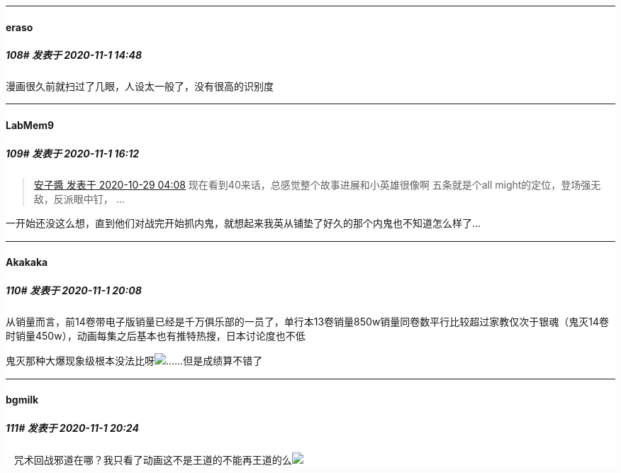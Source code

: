 



*****

####  eraso  
##### 108#       发表于 2020-11-1 14:48




漫画很久前就扫过了几眼，人设太一般了，没有很高的识别度







*****

####  LabMem9  
##### 109#       发表于 2020-11-1 16:12



<blockquote><a href="httphttps://bbs.saraba1st.com/2b/forum.php?mod=redirect&amp;goto=findpost&amp;pid=49211857&amp;ptid=1967409" target="_blank">安子醬 发表于 2020-10-29 04:08</a>
 现在看到40来话，总感觉整个故事进展和小英雄很像啊 五条就是个all might的定位，登场强无敌，反派眼中钉， ...</blockquote>
一开始还没这么想，直到他们对战完开始抓内鬼，就想起来我英从铺垫了好久的那个内鬼也不知道怎么样了…







*****

####  Akakaka  
##### 110#       发表于 2020-11-1 20:08




从销量而言，前14卷带电子版销量已经是千万俱乐部的一员了，单行本13卷销量850w销量同卷数平行比较超过家教仅次于银魂（鬼灭14卷时销量450w），动画每集之后基本也有推特热搜，日本讨论度也不低

鬼灭那种大爆现象级根本没法比呀<img src="https://static.saraba1st.com/image/smiley/face2017/186.png" referrerpolicy="no-referrer">……但是成绩算不错了







*****

####  bgmilk  
##### 111#       发表于 2020-11-1 20:24




   咒术回战邪道在哪？我只看了动画这不是王道的不能再王道的么<img src="https://static.saraba1st.com/image/smiley/face2017/001.png" referrerpolicy="no-referrer">

